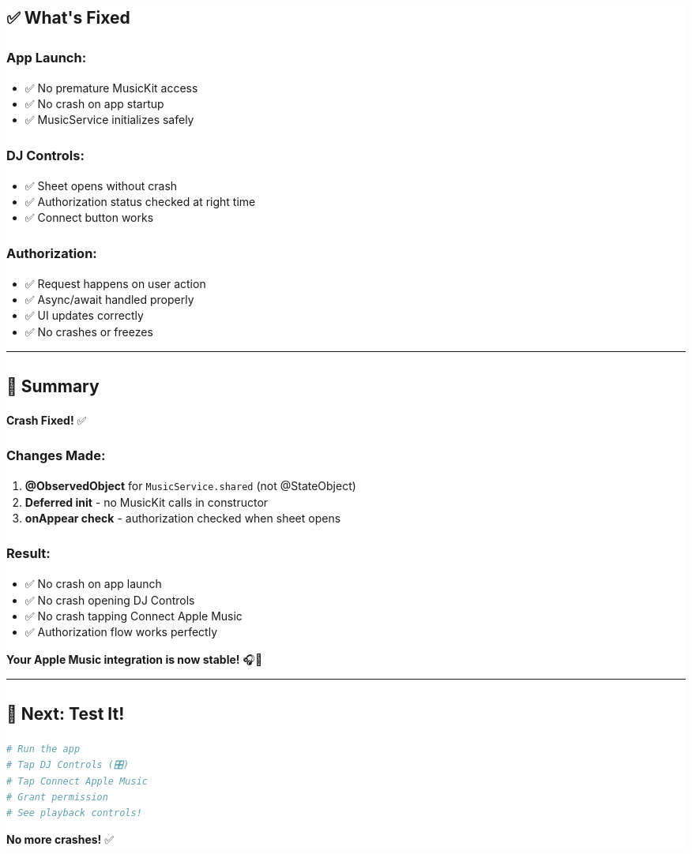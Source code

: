 
## ✅ What's Fixed

### App Launch:
- ✅ No premature MusicKit access
- ✅ No crash on app startup
- ✅ MusicService initializes safely

### DJ Controls:
- ✅ Sheet opens without crash
- ✅ Authorization status checked at right time
- ✅ Connect button works

### Authorization:
- ✅ Request happens on user action
- ✅ Async/await handled properly
- ✅ UI updates correctly
- ✅ No crashes or freezes

---

## 🎉 Summary

**Crash Fixed!** ✅

### Changes Made:
1. **@ObservedObject** for `MusicService.shared` (not @StateObject)
2. **Deferred init** - no MusicKit calls in constructor
3. **onAppear check** - authorization checked when sheet opens

### Result:
- ✅ No crash on app launch
- ✅ No crash opening DJ Controls
- ✅ No crash tapping Connect Apple Music
- ✅ Authorization flow works perfectly

**Your Apple Music integration is now stable!** 🎧🚀

---

## 🚀 Next: Test It!

```bash
# Run the app
# Tap DJ Controls (🎛️)
# Tap Connect Apple Music
# Grant permission
# See playback controls!
```

**No more crashes!** ✅


